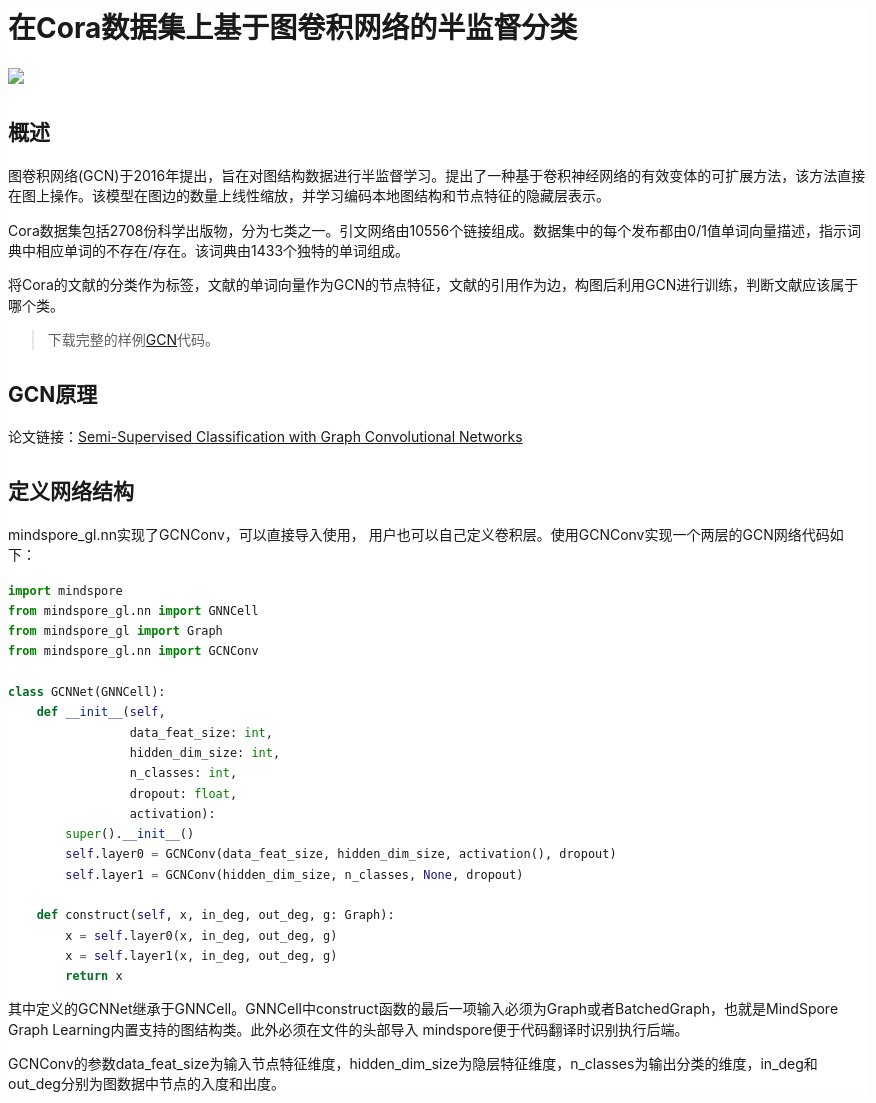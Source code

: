 # 在Cora数据集上基于图卷积网络的半监督分类

<a href="https://gitee.com/mindspore/docs/blob/master/docs/graphlearning/docs/source_zh_cn/full_training_of_GCN.md" target="_blank"><img src="https://mindspore-website.obs.cn-north-4.myhuaweicloud.com/website-images/master/resource/_static/logo_source.png"></a>
&nbsp;&nbsp;

## 概述

图卷积网络(GCN)于2016年提出，旨在对图结构数据进行半监督学习。提出了一种基于卷积神经网络的有效变体的可扩展方法，该方法直接在图上操作。该模型在图边的数量上线性缩放，并学习编码本地图结构和节点特征的隐藏层表示。

Cora数据集包括2708份科学出版物，分为七类之一。引文网络由10556个链接组成。数据集中的每个发布都由0/1值单词向量描述，指示词典中相应单词的不存在/存在。该词典由1433个独特的单词组成。

将Cora的文献的分类作为标签，文献的单词向量作为GCN的节点特征，文献的引用作为边，构图后利用GCN进行训练，判断文献应该属于哪个类。

> 下载完整的样例[GCN](https://gitee.com/mindspore/graphlearning/tree/master/examples/)代码。

## GCN原理

论文链接：[Semi-Supervised Classification with Graph Convolutional Networks](https://arxiv.org/abs/1609.02907)

## 定义网络结构

mindspore_gl.nn实现了GCNConv，可以直接导入使用， 用户也可以自己定义卷积层。使用GCNConv实现一个两层的GCN网络代码如下：

```python
import mindspore
from mindspore_gl.nn import GNNCell
from mindspore_gl import Graph
from mindspore_gl.nn import GCNConv

class GCNNet(GNNCell):
    def __init__(self,
                 data_feat_size: int,
                 hidden_dim_size: int,
                 n_classes: int,
                 dropout: float,
                 activation):
        super().__init__()
        self.layer0 = GCNConv(data_feat_size, hidden_dim_size, activation(), dropout)
        self.layer1 = GCNConv(hidden_dim_size, n_classes, None, dropout)

    def construct(self, x, in_deg, out_deg, g: Graph):
        x = self.layer0(x, in_deg, out_deg, g)
        x = self.layer1(x, in_deg, out_deg, g)
        return x
```

其中定义的GCNNet继承于GNNCell。GNNCell中construct函数的最后一项输入必须为Graph或者BatchedGraph，也就是MindSpore Graph Learning内置支持的图结构类。此外必须在文件的头部导入 mindspore便于代码翻译时识别执行后端。

GCNConv的参数data_feat_size为输入节点特征维度，hidden_dim_size为隐层特征维度，n_classes为输出分类的维度，in_deg和out_deg分别为图数据中节点的入度和出度。
